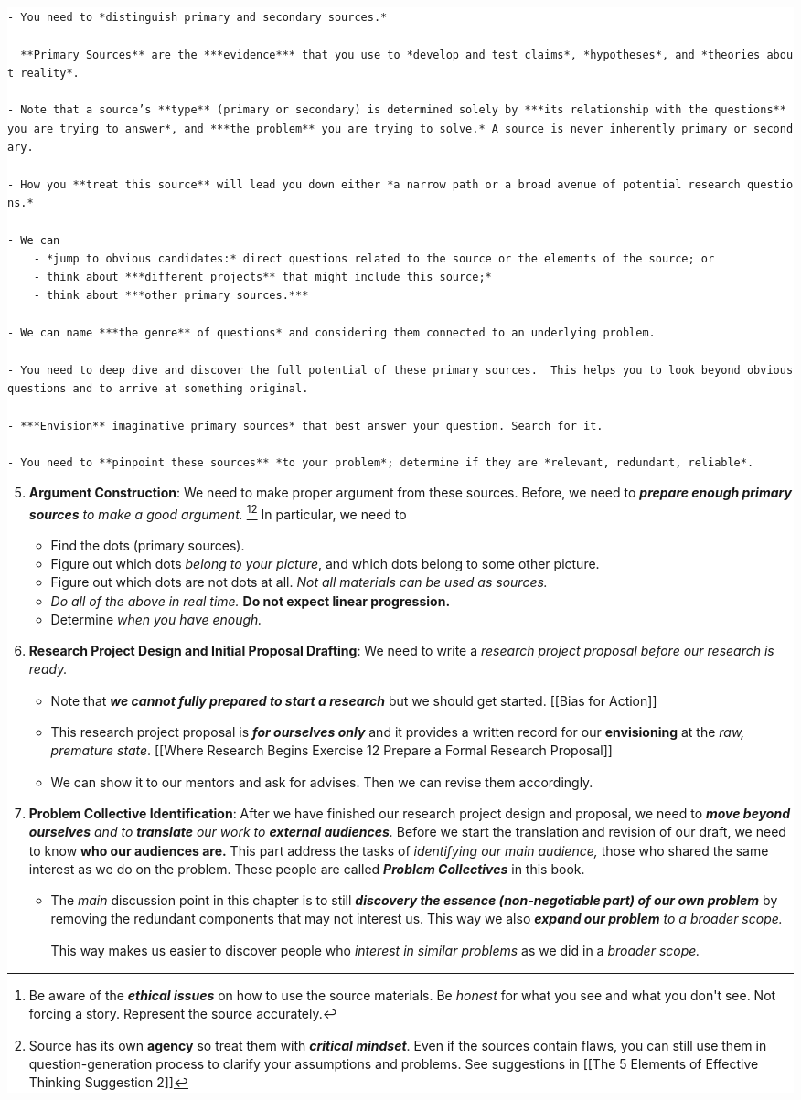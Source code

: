 	- You need to *distinguish primary and secondary sources.* 
	  
	  **Primary Sources** are the ***evidence*** that you use to *develop and test claims*, *hypotheses*, and *theories about reality*. 

	- Note that a source’s **type** (primary or secondary) is determined solely by ***its relationship with the questions** you are trying to answer*, and ***the problem** you are trying to solve.* A source is never inherently primary or secondary.
	  
	- How you **treat this source** will lead you down either *a narrow path or a broad avenue of potential research questions.* 
	  
	- We can 
		- *jump to obvious candidates:* direct questions related to the source or the elements of the source; or
		- think about ***different projects** that might include this source;*
		- think about ***other primary sources.***
		  
	- We can name ***the genre** of questions* and considering them connected to an underlying problem. 
	  
	- You need to deep dive and discover the full potential of these primary sources.  This helps you to look beyond obvious questions and to arrive at something original.
	  
	- ***Envision** imaginative primary sources* that best answer your question. Search for it.
	  
	- You need to **pinpoint these sources** *to your problem*; determine if they are *relevant, redundant, reliable*. 
	  
5. **Argument Construction**: We need to make proper argument from these sources. Before, we need to ***prepare enough primary sources** to make a good argument.* [^4][^5] In particular, we need to 
	- Find the dots (primary sources). 
	- Figure out which dots *belong to your picture*, and which dots belong to some other picture. 
	- Figure out which dots are not dots at all. *Not all materials can be used as sources.* 
	- *Do all of the above in real time.* **Do not expect linear progression.**
	- Determine *when you have enough.*
	  
6. **Research Project Design and Initial Proposal Drafting**: We need to write a *research project proposal before our research is ready.* 
	- Note that ***we cannot fully prepared to start a research*** but we should get started. [[Bias for Action]]
	  
	- This research project proposal is ***for ourselves only*** and it provides a written record for our **envisioning** at the *raw, premature state*. [[Where Research Begins Exercise 12 Prepare a Formal Research Proposal]]
	  
	- We can show it to our mentors and ask for advises. Then we can revise them accordingly. 
	  
7. **Problem Collective Identification**: After we have finished our research project design and proposal, we need to ***move beyond ourselves** and to **translate** our work to **external audiences**.* Before we start the translation and revision of our draft, we need to know **who our audiences are.** This part address the tasks of *identifying our main audience,* those who shared the same interest as we do on the problem. These people are called ***Problem Collectives*** in this book. 
   
	- The *main* discussion point in this chapter is to still ***discovery the essence (non-negotiable part) of our own problem*** by removing the redundant components that may not interest us.  This way we also ***expand our problem** to a broader scope.*
	  
	  This way makes us easier to discover people who *interest in similar problems* as we did in a *broader scope.*
	  

[^1]:  This part covers the traditional method of **from topics to questions**. But in this book, the emphasis is on **self-observing** on your own reactions to specific matters in the topic and your own perspective and related questions. 
[^2]: An effective note-taking system that adhere the same principles as this book is the Zettelkasten method. Refer to [[How to Take Smart Note Book Summary]] for summary of the *How to Take Smart Note* book and the related instructions in [[How to Take Smart Note Workflow]] 
[^3]: This is the part where we move **from questions to problems**. At this step, we use *sources* to **identify the problem** by understanding **internal connections between questions.** We also learn how to use our Problem to *generate new and better questions.*
[^4]: Be aware of the ***ethical issues*** on how to use the source materials. Be *honest* for what you see and what you don't see. Not forcing a story. Represent the source accurately.  
[^5]: Source has its own **agency** so treat them with ***critical mindset***. Even if the sources contain flaws, you can still use them in question-generation process to clarify your assumptions and problems. See suggestions in [[The 5 Elements of Effective Thinking Suggestion 2]]
[^6]: They may not be impressed by the same topics as our Field. Also we need to note that our Problem Collectives *may not have same default inhibitions.* 
[^7]: **First seek to understand, then to be understood** is a key habit in [[The 7 Habits of Highly Effective People 5 Empathetic Communication]]
[^8]: In this way, you learn to **respect** the others and to **learn from their mistakes** as well. Discussion on *fail to succeed* in [[The 5 Elements of Effective Thinking Suggestion 3]]
[^9]: Understand more on *principled negotiations* in [[Getting to Yes Book Summary]]
[^10]: Store your *self-evidence* in Zettelkasten. See how to do that in [[How to Take Smart Note Workflow]].